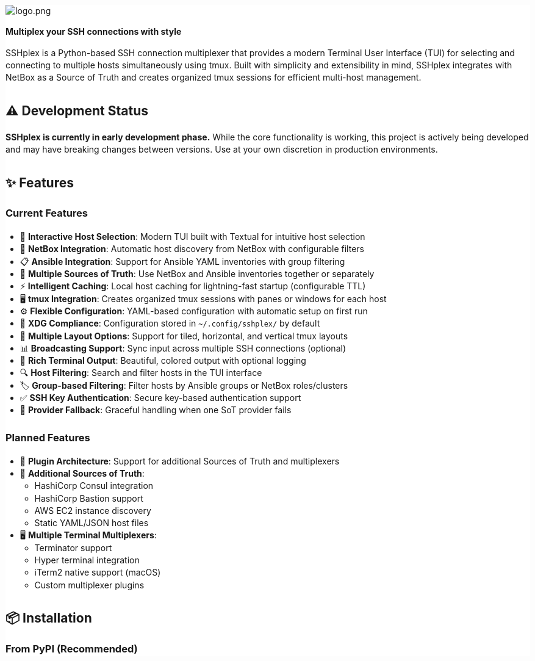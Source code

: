 ![logo.png](https://raw.githubusercontent.com/sabrimjd/sshplex/master/.github/images/logo.png)

**Multiplex your SSH connections with style**

SSHplex is a Python-based SSH connection multiplexer that provides a modern Terminal User Interface (TUI) for selecting and connecting to multiple hosts simultaneously using tmux. Built with simplicity and extensibility in mind, SSHplex integrates with NetBox as a Source of Truth and creates organized tmux sessions for efficient multi-host management.

## ⚠️ Development Status

**SSHplex is currently in early development phase.** While the core functionality is working, this project is actively being developed and may have breaking changes between versions. Use at your own discretion in production environments.

## ✨ Features

### Current Features
- 🎯 **Interactive Host Selection**: Modern TUI built with Textual for intuitive host selection
- 🔗 **NetBox Integration**: Automatic host discovery from NetBox with configurable filters
- 📋 **Ansible Integration**: Support for Ansible YAML inventories with group filtering
- 🏢 **Multiple Sources of Truth**: Use NetBox and Ansible inventories together or separately
- ⚡ **Intelligent Caching**: Local host caching for lightning-fast startup (configurable TTL)
- 🖥️ **tmux Integration**: Creates organized tmux sessions with panes or windows for each host
- ⚙️ **Flexible Configuration**: YAML-based configuration with automatic setup on first run
- 📁 **XDG Compliance**: Configuration stored in `~/.config/sshplex/` by default
- 🔧 **Multiple Layout Options**: Support for tiled, horizontal, and vertical tmux layouts
- 📊 **Broadcasting Support**: Sync input across multiple SSH connections (optional)
- 🎨 **Rich Terminal Output**: Beautiful, colored output with optional logging
- 🔍 **Host Filtering**: Search and filter hosts in the TUI interface
- 🏷️ **Group-based Filtering**: Filter hosts by Ansible groups or NetBox roles/clusters
- ✅ **SSH Key Authentication**: Secure key-based authentication support
- 🔄 **Provider Fallback**: Graceful handling when one SoT provider fails

### Planned Features
- 🔌 **Plugin Architecture**: Support for additional Sources of Truth and multiplexers
- 🏢 **Additional Sources of Truth**:
  - HashiCorp Consul integration
  - HashiCorp Bastion support
  - AWS EC2 instance discovery
  - Static YAML/JSON host files
- 🖥️ **Multiple Terminal Multiplexers**:
  - Terminator support
  - Hyper terminal integration
  - iTerm2 native support (macOS)
  - Custom multiplexer plugins

## 📦 Installation

### From PyPI (Recommended)
